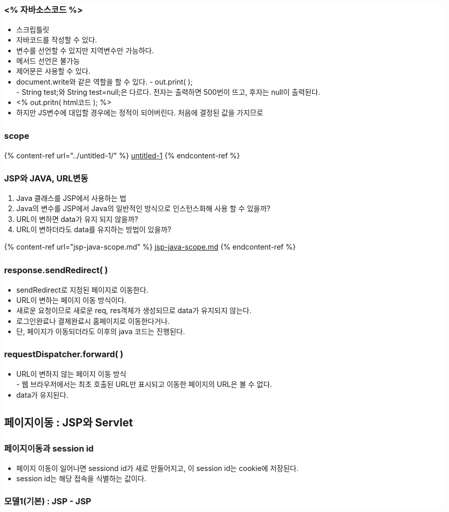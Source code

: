 ### <% 자바소스코드 %>

* 스크립틀릿
* 자바코드를 작성할 수 있다.
* 변수를 선언할 수 있지만 지역변수만 가능하다.
* 메서드 선언은 불가능
* 제어문은 사용할 수 있다.
* document.write와 같은 역할을 할 수 있다. - out.print( );\
  \- String test;와 String test=null;은 다르다. 전자는 출력하면 500번이 뜨고, 후자는 null이 출력된다.
* <% out.pritn( html코드 ); %>
* 하지만 JS변수에 대입할 경우에는 정적이 되어버린다. 처음에 결정된 값을 가지므로

### scope

{% content-ref url="../untitled-1/" %}
[untitled-1](../untitled-1/)
{% endcontent-ref %}

### JSP와 JAVA, URL변동

1. Java 클래스를 JSP에서 사용하는 법
2. Java의 변수를 JSP에서 Java의 일반적인 방식으로 인스턴스화해 사용 할 수 있을까?
3. URL이 변하면 data가 유지 되지 않을까?
4. URL이 변하더라도 data를 유지하는 방법이 있을까?

{% content-ref url="jsp-java-scope.md" %}
[jsp-java-scope.md](jsp-java-scope.md)
{% endcontent-ref %}

### response.sendRedirect( )

* sendRedirect로 지정된 페이지로 이동한다.
* URL이 변하는 페이지 이동 방식이다.
* 새로운 요청이므로 새로운 req, res객체가 생성되므로 data가 유지되지 않는다.
* 로그인완료나 결제완료시 홈페이지로 이동한다거나.
* 단, 페이지가 이동되더라도 이후의 java 코드는 진행된다.

### requestDispatcher.forward( )

* URL이 변하지 않는 페이지 이동 방식\
  \- 웹 브라우저에서는 최초 호출된 URL만 표시되고 이동한 페이지의 URL은 볼 수 없다.
* data가 유지된다.

## 페이지이동 : JSP와 Servlet

### 페이지이동과 session id

* 페이지 이동이 일어나면 sessiond id가 새로 만들어지고, 이 session id는 cookie에 저장된다.
* session id는 해당 접속을 식별하는 값이다.

### 모델1(기본) : JSP - JSP
